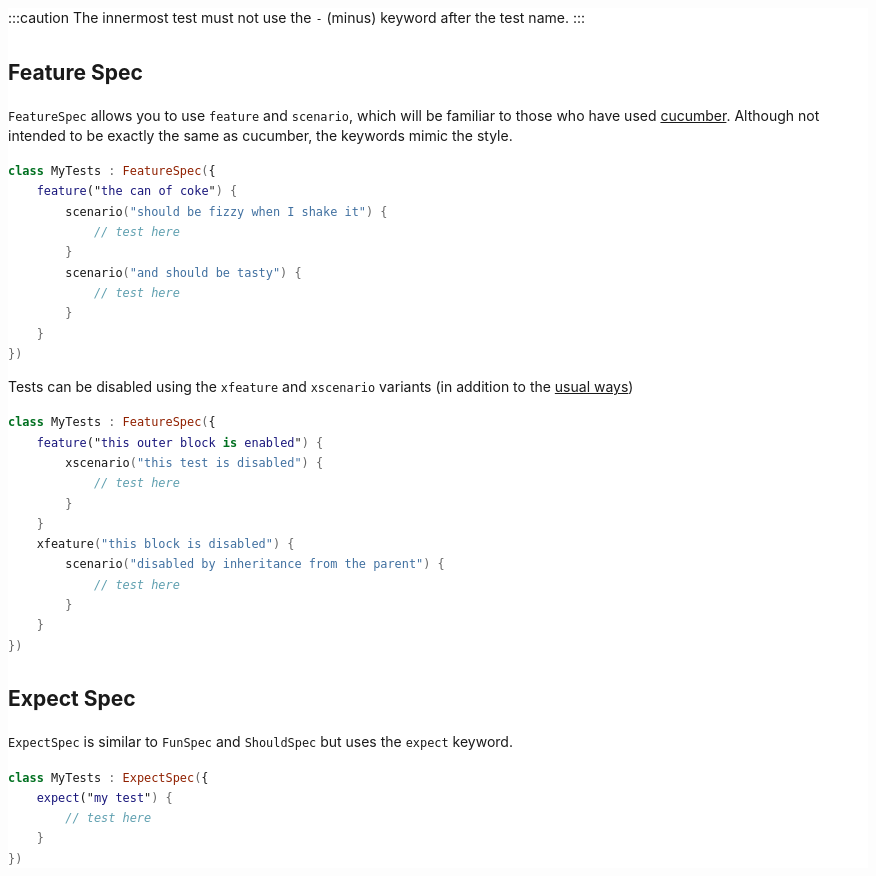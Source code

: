 :::caution
The innermost test must not use the `-` (minus) keyword after the test name.
:::



## Feature Spec

`FeatureSpec` allows you to use `feature` and `scenario`, which will be familiar to those who have used [cucumber](https://cucumber.io/docs/gherkin/reference/).
Although not intended to be exactly the same as cucumber, the keywords mimic the style.

```kotlin
class MyTests : FeatureSpec({
    feature("the can of coke") {
        scenario("should be fizzy when I shake it") {
            // test here
        }
        scenario("and should be tasty") {
            // test here
        }
    }
})
```



Tests can be disabled using the `xfeature` and `xscenario` variants (in addition to the [usual ways](conditional_evaluation.md))

```kotlin
class MyTests : FeatureSpec({
    feature("this outer block is enabled") {
        xscenario("this test is disabled") {
            // test here
        }
    }
    xfeature("this block is disabled") {
        scenario("disabled by inheritance from the parent") {
            // test here
        }
    }
})
```



## Expect Spec

`ExpectSpec` is similar to `FunSpec` and `ShouldSpec` but uses the `expect` keyword.

```kotlin
class MyTests : ExpectSpec({
    expect("my test") {
        // test here
    }
})
```
